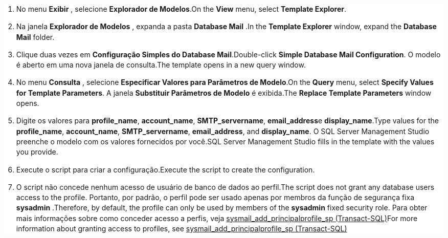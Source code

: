 1.  <span data-ttu-id="59475-437">No menu **Exibir** , selecione **Explorador de Modelos**.</span><span class="sxs-lookup"><span data-stu-id="59475-437">On the **View** menu, select **Template Explorer**.</span></span>  
  
2.  <span data-ttu-id="59475-438">Na janela **Explorador de Modelos** , expanda a pasta **Database Mail** .</span><span class="sxs-lookup"><span data-stu-id="59475-438">In the **Template Explorer** window, expand the **Database Mail** folder.</span></span>  
  
3.  <span data-ttu-id="59475-439">Clique duas vezes em **Configuração Simples do Database Mail**.</span><span class="sxs-lookup"><span data-stu-id="59475-439">Double-click **Simple Database Mail Configuration**.</span></span> <span data-ttu-id="59475-440">O modelo é aberto em uma nova janela de consulta.</span><span class="sxs-lookup"><span data-stu-id="59475-440">The template opens in a new query window.</span></span>  
  
4.  <span data-ttu-id="59475-441">No menu **Consulta** , selecione **Especificar Valores para Parâmetros de Modelo**.</span><span class="sxs-lookup"><span data-stu-id="59475-441">On the **Query** menu, select **Specify Values for Template Parameters**.</span></span> <span data-ttu-id="59475-442">A janela **Substituir Parâmetros de Modelo** é exibida.</span><span class="sxs-lookup"><span data-stu-id="59475-442">The **Replace Template Parameters** window opens.</span></span>  
  
5.  <span data-ttu-id="59475-443">Digite os valores para **profile_name**, **account_name**, **SMTP_servername**, **email_address**e **display_name**.</span><span class="sxs-lookup"><span data-stu-id="59475-443">Type values for the **profile_name**, **account_name**, **SMTP_servername**, **email_address**, and **display_name**.</span></span> <span data-ttu-id="59475-444">O SQL Server Management Studio preenche o modelo com os valores fornecidos por você.</span><span class="sxs-lookup"><span data-stu-id="59475-444">SQL Server Management Studio fills in the template with the values you provide.</span></span>  
  
6.  <span data-ttu-id="59475-445">Execute o script para criar a configuração.</span><span class="sxs-lookup"><span data-stu-id="59475-445">Execute the script to create the configuration.</span></span>  
  
7.  <span data-ttu-id="59475-446">O script não concede nenhum acesso de usuário de banco de dados ao perfil.</span><span class="sxs-lookup"><span data-stu-id="59475-446">The script does not grant any database users access to the profile.</span></span> <span data-ttu-id="59475-447">Portanto, por padrão, o perfil pode ser usado apenas por membros da função de segurança fixa **sysadmin** .</span><span class="sxs-lookup"><span data-stu-id="59475-447">Therefore, by default, the profile can only be used by members of the **sysadmin** fixed security role.</span></span> <span data-ttu-id="59475-448">Para obter mais informações sobre como conceder acesso a perfis, veja [sysmail_add_principalprofile_sp &#40;Transact-SQL&#41;](/sql/relational-databases/system-stored-procedures/sysmail-add-principalprofile-sp-transact-sql)</span><span class="sxs-lookup"><span data-stu-id="59475-448">For more information about granting access to profiles, see [sysmail_add_principalprofile_sp &#40;Transact-SQL&#41;](/sql/relational-databases/system-stored-procedures/sysmail-add-principalprofile-sp-transact-sql)</span></span>  
  
  
